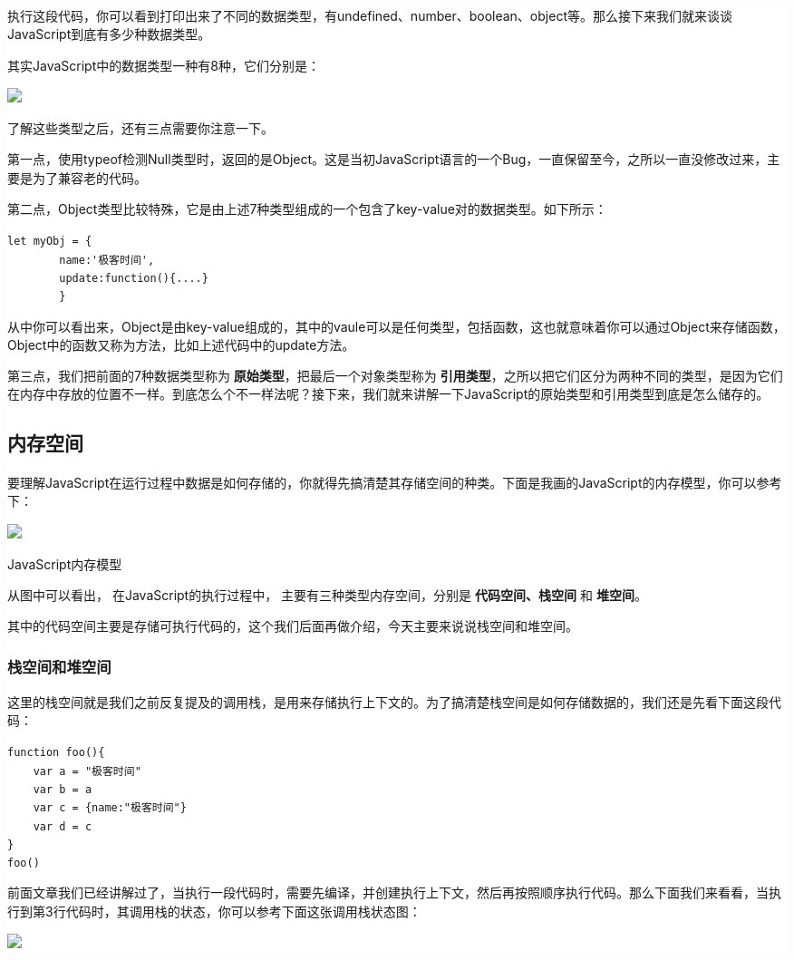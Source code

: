 执行这段代码，你可以看到打印出来了不同的数据类型，有undefined、number、boolean、object等。那么接下来我们就来谈谈JavaScript到底有多少种数据类型。

其实JavaScript中的数据类型一种有8种，它们分别是：

![](https://static001.geekbang.org/resource/image/85/15/85b87602eac65356c9171bbd023f5715.png?wh=1142*648)

了解这些类型之后，还有三点需要你注意一下。

第一点，使用typeof检测Null类型时，返回的是Object。这是当初JavaScript语言的一个Bug，一直保留至今，之所以一直没修改过来，主要是为了兼容老的代码。

第二点，Object类型比较特殊，它是由上述7种类型组成的一个包含了key-value对的数据类型。如下所示：

```
let myObj = {
        name:'极客时间',
        update:function(){....}
        }

```

从中你可以看出来，Object是由key-value组成的，其中的vaule可以是任何类型，包括函数，这也就意味着你可以通过Object来存储函数，Object中的函数又称为方法，比如上述代码中的update方法。

第三点，我们把前面的7种数据类型称为 **原始类型**，把最后一个对象类型称为 **引用类型**，之所以把它们区分为两种不同的类型，是因为它们在内存中存放的位置不一样。到底怎么个不一样法呢？接下来，我们就来讲解一下JavaScript的原始类型和引用类型到底是怎么储存的。

## 内存空间

要理解JavaScript在运行过程中数据是如何存储的，你就得先搞清楚其存储空间的种类。下面是我画的JavaScript的内存模型，你可以参考下：

![](https://static001.geekbang.org/resource/image/62/57/6293f5315a5bafbd3ba00ee732bfbf57.png?wh=1142*1183)

JavaScript内存模型

从图中可以看出， 在JavaScript的执行过程中， 主要有三种类型内存空间，分别是 **代码空间、栈空间** 和 **堆空间**。

其中的代码空间主要是存储可执行代码的，这个我们后面再做介绍，今天主要来说说栈空间和堆空间。

### 栈空间和堆空间

这里的栈空间就是我们之前反复提及的调用栈，是用来存储执行上下文的。为了搞清楚栈空间是如何存储数据的，我们还是先看下面这段代码：

```
function foo(){
    var a = "极客时间"
    var b = a
    var c = {name:"极客时间"}
    var d = c
}
foo()

```

前面文章我们已经讲解过了，当执行一段代码时，需要先编译，并创建执行上下文，然后再按照顺序执行代码。那么下面我们来看看，当执行到第3行代码时，其调用栈的状态，你可以参考下面这张调用栈状态图：

![](https://static001.geekbang.org/resource/image/94/fe/9411221e463a86d043a3461d49c9f1fe.png?wh=1142*716)
